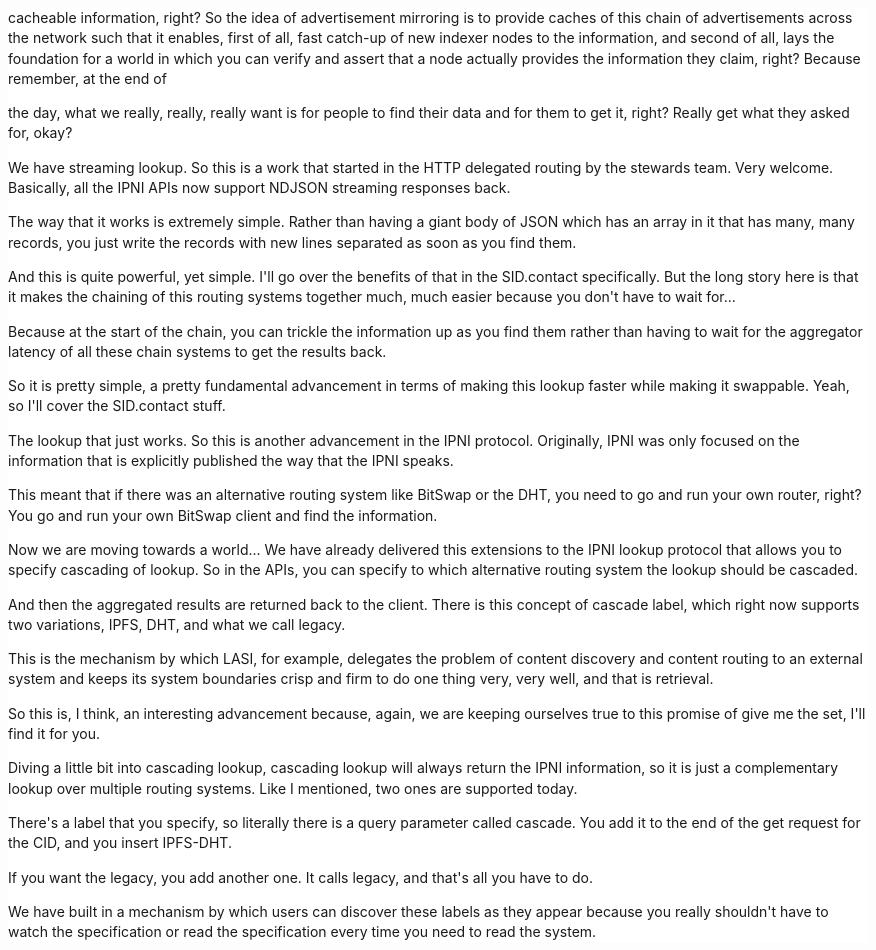 cacheable information, right? So the idea of advertisement mirroring is to provide caches of this chain of advertisements across the network such that it enables, first of all, fast catch-up of new indexer nodes to the information, and second of all, lays the foundation for a world in which you can verify and assert that a node actually provides the information they claim, right? Because remember, at the end of

the day, what we really, really, really want is for people to find their data and for them to get it, right? Really get what they asked for, okay?

We have streaming lookup. So this is a work that started in the HTTP delegated routing by the stewards team. Very welcome. Basically, all the IPNI APIs now support NDJSON streaming responses back.

The way that it works is extremely simple. Rather than having a giant body of JSON which has an array in it that has many, many records, you just write the records with new lines separated as soon as you find them.

And this is quite powerful, yet simple. I'll go over the benefits of that in the SID.contact specifically. But the long story here is that it makes the chaining of this routing systems together much, much easier because you don't have to wait for...

Because at the start of the chain, you can trickle the information up as you find them rather than having to wait for the aggregator latency of all these chain systems to get the results back.

So it is pretty simple, a pretty fundamental advancement in terms of making this lookup faster while making it swappable. Yeah, so I'll cover the SID.contact stuff.

The lookup that just works. So this is another advancement in the IPNI protocol. Originally, IPNI was only focused on the information that is explicitly published the way that the IPNI speaks.

This meant that if there was an alternative routing system like BitSwap or the DHT, you need to go and run your own router, right? You go and run your own BitSwap client and find the information.

Now we are moving towards a world... We have already delivered this extensions to the IPNI lookup protocol that allows you to specify cascading of lookup. So in the APIs, you can specify to which alternative routing system the lookup should be cascaded.

And then the aggregated results are returned back to the client. There is this concept of cascade label, which right now supports two variations, IPFS, DHT, and what we call legacy.

This is the mechanism by which LASI, for example, delegates the problem of content discovery and content routing to an external system and keeps its system boundaries crisp and firm to do one thing very, very well, and that is retrieval.

So this is, I think, an interesting advancement because, again, we are keeping ourselves true to this promise of give me the set, I'll find it for you.

Diving a little bit into cascading lookup, cascading lookup will always return the IPNI information, so it is just a complementary lookup over multiple routing systems. Like I mentioned, two ones are supported today.

There's a label that you specify, so literally there is a query parameter called cascade. You add it to the end of the get request for the CID, and you insert IPFS-DHT.

If you want the legacy, you add another one. It calls legacy, and that's all you have to do.

We have built in a mechanism by which users can discover these labels as they appear because you really shouldn't have to watch the specification or read the specification every time you need to read the system.
